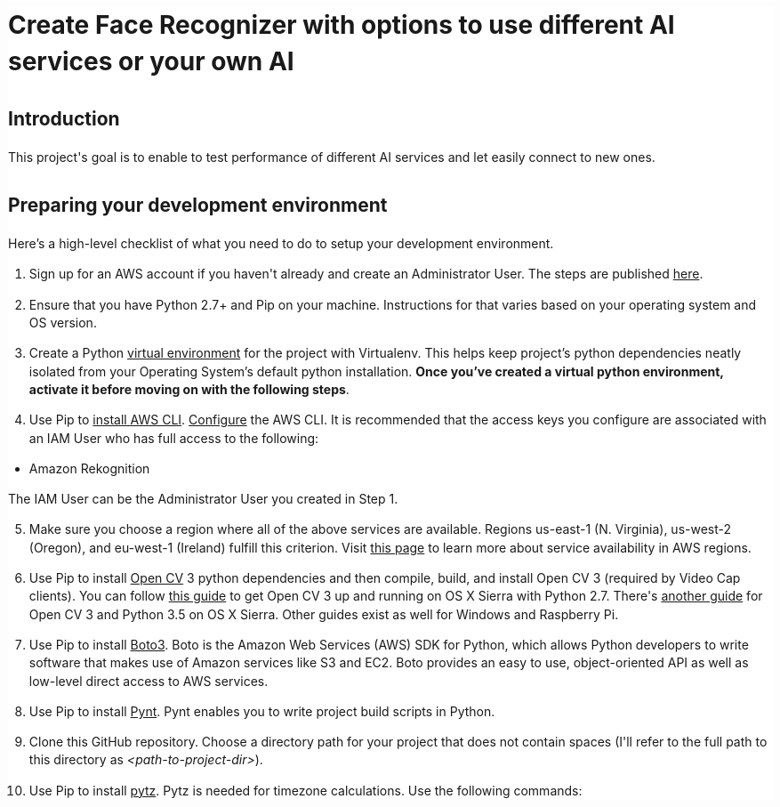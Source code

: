 Create Face Recognizer with options to use different AI services or your own AI
========

## Introduction
This project's goal is to enable to test performance of different AI services and let easily connect to new ones.


## Preparing your development environment
Here’s a high-level checklist of what you need to do to setup your development environment.

1. Sign up for an AWS account if you haven't already and create an Administrator User. The steps are published [here](http://docs.aws.amazon.com/lambda/latest/dg/setting-up.html).

2. Ensure that you have Python 2.7+ and Pip on your machine. Instructions for that varies based on your operating system and OS version.

3. Create a Python [virtual environment](https://virtualenv.pypa.io/en/stable/) for the project with Virtualenv. This helps keep project’s python dependencies neatly isolated from your Operating System’s default python installation. **Once you’ve created a virtual python environment, activate it before moving on with the following steps**.

4. Use Pip to [install AWS CLI](http://docs.aws.amazon.com/cli/latest/userguide/installing.html). [Configure](http://docs.aws.amazon.com/cli/latest/userguide/cli-chap-getting-started.html) the AWS CLI. It is recommended that the access keys you configure are associated with an IAM User who has full access to the following:
 - Amazon Rekognition

 The IAM User can be the Administrator User you created in Step 1.

5. Make sure you choose a region where all of the above services are available. Regions us-east-1 (N. Virginia), us-west-2 (Oregon), and eu-west-1 (Ireland) fulfill this criterion. Visit [this page](https://aws.amazon.com/about-aws/global-infrastructure/regional-product-services/) to learn more about service availability in AWS regions.

6. Use Pip to install [Open CV](https://github.com/opencv/opencv) 3 python dependencies and then compile, build, and install Open CV 3 (required by Video Cap clients). You can follow [this guide](http://www.pyimagesearch.com/2016/11/28/macos-install-opencv-3-and-python-2-7/) to get Open CV 3 up and running on OS X Sierra with Python 2.7. There's [another guide](http://www.pyimagesearch.com/2016/12/05/macos-install-opencv-3-and-python-3-5/) for Open CV 3 and Python 3.5 on OS X Sierra. Other guides exist as well for Windows and Raspberry Pi.

6. Use Pip to install [Boto3](http://boto3.readthedocs.io/en/latest/). Boto is the Amazon Web Services (AWS) SDK for Python, which allows Python developers to write software that makes use of Amazon services like S3 and EC2. Boto provides an easy to use, object-oriented API as well as low-level direct access to AWS services.

7. Use Pip to install [Pynt](https://github.com/rags/pynt). Pynt enables you to write project build scripts in Python.

8. Clone this GitHub repository. Choose a directory path for your project that does not contain spaces (I'll refer to the full path to this directory as _\<path-to-project-dir\>_).

9. Use Pip to install [pytz](http://pytz.sourceforge.net/). Pytz is needed for timezone calculations. Use the following commands:

